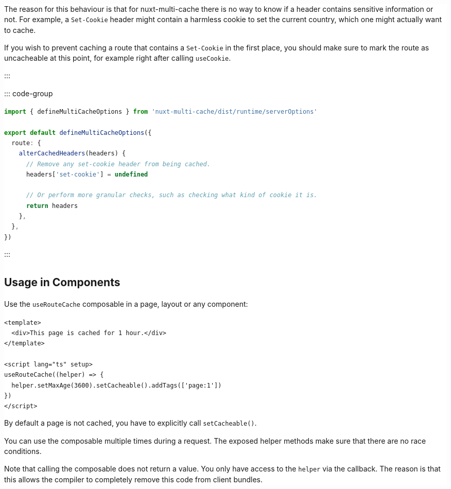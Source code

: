 The reason for this behaviour is that for nuxt-multi-cache there is no way to
know if a header contains sensitive information or not. For example, a
`Set-Cookie` header might contain a harmless cookie to set the current country,
which one might actually want to cache.

If you wish to prevent caching a route that contains a `Set-Cookie` in the first
place, you should make sure to mark the route as uncacheable at this point, for
example right after calling `useCookie`.

:::

::: code-group

```typescript [multiCache.serverOptions.ts]
import { defineMultiCacheOptions } from 'nuxt-multi-cache/dist/runtime/serverOptions'

export default defineMultiCacheOptions({
  route: {
    alterCachedHeaders(headers) {
      // Remove any set-cookie header from being cached.
      headers['set-cookie'] = undefined

      // Or perform more granular checks, such as checking what kind of cookie it is.
      return headers
    },
  },
})
```

:::

## Usage in Components

Use the `useRouteCache` composable in a page, layout or any component:

```vue
<template>
  <div>This page is cached for 1 hour.</div>
</template>

<script lang="ts" setup>
useRouteCache((helper) => {
  helper.setMaxAge(3600).setCacheable().addTags(['page:1'])
})
</script>
```

By default a page is not cached, you have to explicitly call `setCacheable()`.

You can use the composable multiple times during a request. The exposed helper
methods make sure that there are no race conditions.

Note that calling the composable does not return a value. You only have access
to the `helper` via the callback. The reason is that this allows the compiler to
completely remove this code from client bundles.
